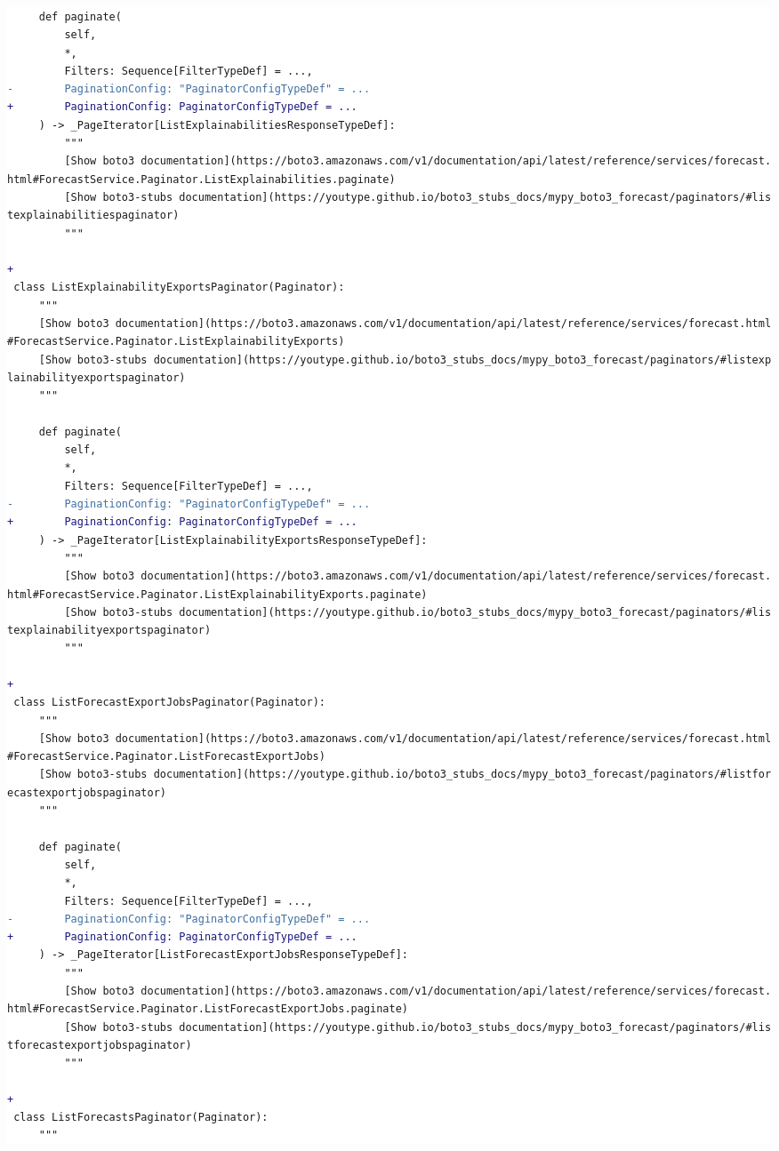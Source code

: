 ```diff
     def paginate(
         self,
         *,
         Filters: Sequence[FilterTypeDef] = ...,
-        PaginationConfig: "PaginatorConfigTypeDef" = ...
+        PaginationConfig: PaginatorConfigTypeDef = ...
     ) -> _PageIterator[ListExplainabilitiesResponseTypeDef]:
         """
         [Show boto3 documentation](https://boto3.amazonaws.com/v1/documentation/api/latest/reference/services/forecast.html#ForecastService.Paginator.ListExplainabilities.paginate)
         [Show boto3-stubs documentation](https://youtype.github.io/boto3_stubs_docs/mypy_boto3_forecast/paginators/#listexplainabilitiespaginator)
         """
 
+
 class ListExplainabilityExportsPaginator(Paginator):
     """
     [Show boto3 documentation](https://boto3.amazonaws.com/v1/documentation/api/latest/reference/services/forecast.html#ForecastService.Paginator.ListExplainabilityExports)
     [Show boto3-stubs documentation](https://youtype.github.io/boto3_stubs_docs/mypy_boto3_forecast/paginators/#listexplainabilityexportspaginator)
     """
 
     def paginate(
         self,
         *,
         Filters: Sequence[FilterTypeDef] = ...,
-        PaginationConfig: "PaginatorConfigTypeDef" = ...
+        PaginationConfig: PaginatorConfigTypeDef = ...
     ) -> _PageIterator[ListExplainabilityExportsResponseTypeDef]:
         """
         [Show boto3 documentation](https://boto3.amazonaws.com/v1/documentation/api/latest/reference/services/forecast.html#ForecastService.Paginator.ListExplainabilityExports.paginate)
         [Show boto3-stubs documentation](https://youtype.github.io/boto3_stubs_docs/mypy_boto3_forecast/paginators/#listexplainabilityexportspaginator)
         """
 
+
 class ListForecastExportJobsPaginator(Paginator):
     """
     [Show boto3 documentation](https://boto3.amazonaws.com/v1/documentation/api/latest/reference/services/forecast.html#ForecastService.Paginator.ListForecastExportJobs)
     [Show boto3-stubs documentation](https://youtype.github.io/boto3_stubs_docs/mypy_boto3_forecast/paginators/#listforecastexportjobspaginator)
     """
 
     def paginate(
         self,
         *,
         Filters: Sequence[FilterTypeDef] = ...,
-        PaginationConfig: "PaginatorConfigTypeDef" = ...
+        PaginationConfig: PaginatorConfigTypeDef = ...
     ) -> _PageIterator[ListForecastExportJobsResponseTypeDef]:
         """
         [Show boto3 documentation](https://boto3.amazonaws.com/v1/documentation/api/latest/reference/services/forecast.html#ForecastService.Paginator.ListForecastExportJobs.paginate)
         [Show boto3-stubs documentation](https://youtype.github.io/boto3_stubs_docs/mypy_boto3_forecast/paginators/#listforecastexportjobspaginator)
         """
 
+
 class ListForecastsPaginator(Paginator):
     """
```